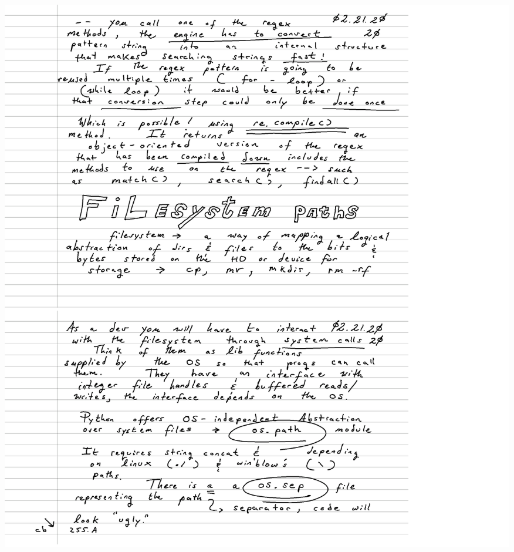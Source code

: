    <img src="https://github.com/stan-alam/Python/blob/develop/OOP_3x/images/08/Pyth3oop8%20-%2059.png" width="80%" height="80%">
</a>

<a>
   <img src="https://github.com/stan-alam/Python/blob/develop/OOP_3x/images/08/Pyth3oop8%20-%2060A.png" width="80%" height="80%">
</a>